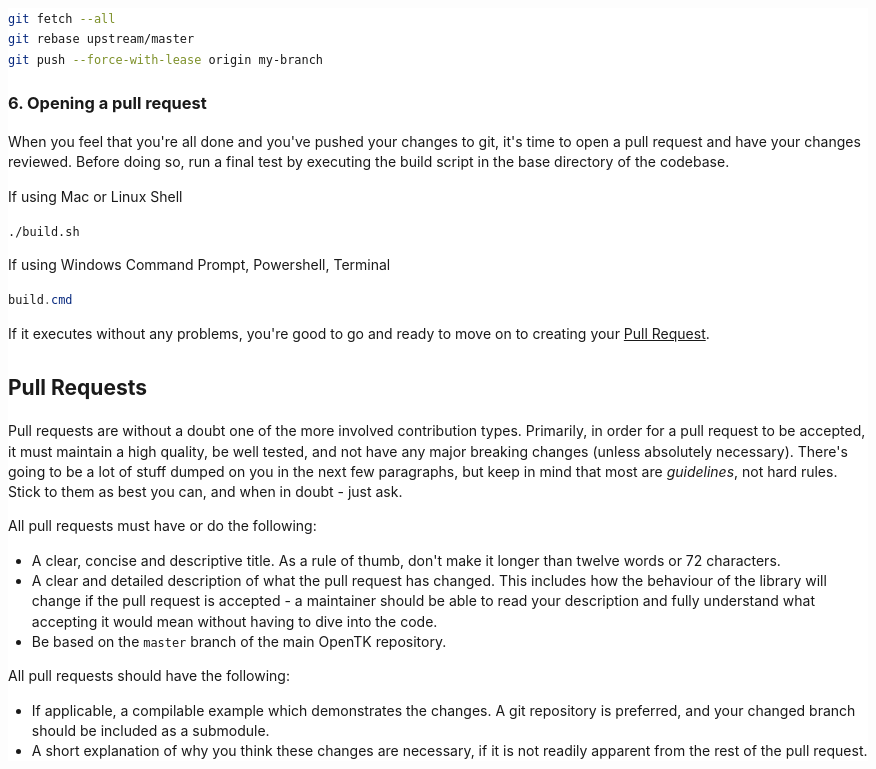 ```bash
git fetch --all
git rebase upstream/master
git push --force-with-lease origin my-branch
```

### 6. Opening a pull request

When you feel that you're all done and you've pushed your changes to
git, it's time to open a pull request and have your changes reviewed.
Before doing so, run a final test by executing the build script in the
base directory of the codebase.

If using Mac or Linux Shell

```bash
./build.sh
```

If using Windows Command Prompt, Powershell, Terminal

```powershell
build.cmd
```

If it executes without any problems, you're good to go and ready to move
on to creating your [Pull Request][4].

## Pull Requests

Pull requests are without a doubt one of the more involved contribution
types. Primarily, in order for a pull request to be accepted, it must
maintain a high quality, be well tested, and not have any major breaking
changes (unless absolutely necessary). There's going to be a lot of
stuff dumped on you in the next few paragraphs, but keep in mind that
most are *guidelines*, not hard rules. Stick to them as best you can,
and when in doubt - just ask.

All pull requests must have or do the following:

- A clear, concise and descriptive title. As a rule of thumb, don't make
it longer than twelve words or 72 characters.
- A clear and detailed description of what the pull request has changed.
This includes how the behaviour of the library will change if the pull
request is accepted - a maintainer should be able to read your
description and fully understand what accepting it would mean without
having to dive into the code.
- Be based on the `master` branch of the main OpenTK repository.

All pull requests should have the following:

- If applicable, a compilable example which demonstrates the changes. A
git repository is preferred, and your changed branch should be included
as a submodule.
- A short explanation of why you think these changes are necessary, if
it is not readily apparent from the rest of the pull request.


[1]: https://gitter.im/opentk/opentk
[2]: https://discord.gg/GZTYR4s
[3]: https://help.github.com/articles/signing-commits-with-gpg/
[4]: #pull-requests
[5]: https://github.com/opentk/opentk/blob/master/.github/ISSUE_TEMPLATE.md